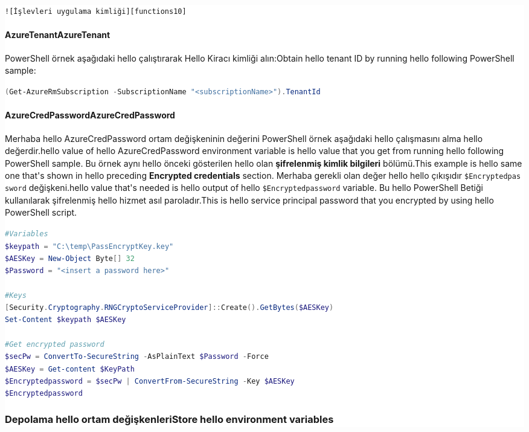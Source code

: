     ![İşlevleri uygulama kimliği][functions10]

#### <a name="azuretenant"></a><span data-ttu-id="8bece-236">AzureTenant</span><span class="sxs-lookup"><span data-stu-id="8bece-236">AzureTenant</span></span>

<span data-ttu-id="8bece-237">PowerShell örnek aşağıdaki hello çalıştırarak Hello Kiracı kimliği alın:</span><span class="sxs-lookup"><span data-stu-id="8bece-237">Obtain hello tenant ID  by running hello following PowerShell sample:</span></span>

```powershell
(Get-AzureRmSubscription -SubscriptionName "<subscriptionName>").TenantId
```

#### <a name="azurecredpassword"></a><span data-ttu-id="8bece-238">AzureCredPassword</span><span class="sxs-lookup"><span data-stu-id="8bece-238">AzureCredPassword</span></span>

<span data-ttu-id="8bece-239">Merhaba hello AzureCredPassword ortam değişkeninin değerini PowerShell örnek aşağıdaki hello çalışmasını alma hello değerdir.</span><span class="sxs-lookup"><span data-stu-id="8bece-239">hello value of hello AzureCredPassword environment variable is hello value that you get from running hello following PowerShell sample.</span></span> <span data-ttu-id="8bece-240">Bu örnek aynı hello önceki gösterilen hello olan **şifrelenmiş kimlik bilgileri** bölümü.</span><span class="sxs-lookup"><span data-stu-id="8bece-240">This example is hello same one that's shown in hello preceding **Encrypted credentials** section.</span></span> <span data-ttu-id="8bece-241">Merhaba gerekli olan değer hello hello çıkışıdır `$Encryptedpassword` değişkeni.</span><span class="sxs-lookup"><span data-stu-id="8bece-241">hello value that's needed is hello output of hello `$Encryptedpassword` variable.</span></span>  <span data-ttu-id="8bece-242">Bu hello PowerShell Betiği kullanılarak şifrelenmiş hello hizmet asıl paroladır.</span><span class="sxs-lookup"><span data-stu-id="8bece-242">This is hello service principal password that you encrypted by using hello PowerShell script.</span></span>

```powershell
#Variables
$keypath = "C:\temp\PassEncryptKey.key"
$AESKey = New-Object Byte[] 32
$Password = "<insert a password here>"

#Keys
[Security.Cryptography.RNGCryptoServiceProvider]::Create().GetBytes($AESKey) 
Set-Content $keypath $AESKey

#Get encrypted password
$secPw = ConvertTo-SecureString -AsPlainText $Password -Force
$AESKey = Get-content $KeyPath
$Encryptedpassword = $secPw | ConvertFrom-SecureString -Key $AESKey
$Encryptedpassword
```

### <a name="store-hello-environment-variables"></a><span data-ttu-id="8bece-243">Depolama hello ortam değişkenleri</span><span class="sxs-lookup"><span data-stu-id="8bece-243">Store hello environment variables</span></span>


[1]: ./media/network-watcher-alert-triggered-packet-capture/figure1.png
[1-1]: ./media/network-watcher-alert-triggered-packet-capture/figure1-1.png
[2]: ./media/network-watcher-alert-triggered-packet-capture/figure2.png
[3]: ./media/network-watcher-alert-triggered-packet-capture/figure3.png
